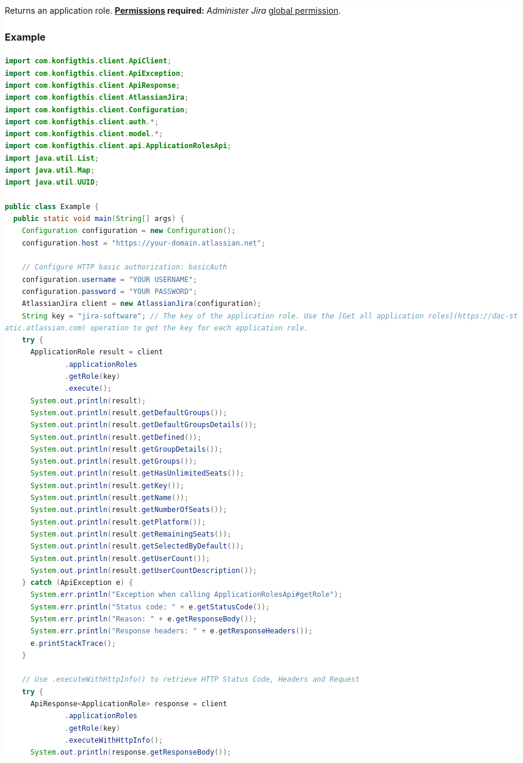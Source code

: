 Returns an application role.  **[Permissions](https://dac-static.atlassian.com) required:** *Administer Jira* [global permission](https://confluence.atlassian.com/x/x4dKLg).

### Example
```java
import com.konfigthis.client.ApiClient;
import com.konfigthis.client.ApiException;
import com.konfigthis.client.ApiResponse;
import com.konfigthis.client.AtlassianJira;
import com.konfigthis.client.Configuration;
import com.konfigthis.client.auth.*;
import com.konfigthis.client.model.*;
import com.konfigthis.client.api.ApplicationRolesApi;
import java.util.List;
import java.util.Map;
import java.util.UUID;

public class Example {
  public static void main(String[] args) {
    Configuration configuration = new Configuration();
    configuration.host = "https://your-domain.atlassian.net";
    
    // Configure HTTP basic authorization: basicAuth
    configuration.username = "YOUR USERNAME";
    configuration.password = "YOUR PASSWORD";
    AtlassianJira client = new AtlassianJira(configuration);
    String key = "jira-software"; // The key of the application role. Use the [Get all application roles](https://dac-static.atlassian.com) operation to get the key for each application role.
    try {
      ApplicationRole result = client
              .applicationRoles
              .getRole(key)
              .execute();
      System.out.println(result);
      System.out.println(result.getDefaultGroups());
      System.out.println(result.getDefaultGroupsDetails());
      System.out.println(result.getDefined());
      System.out.println(result.getGroupDetails());
      System.out.println(result.getGroups());
      System.out.println(result.getHasUnlimitedSeats());
      System.out.println(result.getKey());
      System.out.println(result.getName());
      System.out.println(result.getNumberOfSeats());
      System.out.println(result.getPlatform());
      System.out.println(result.getRemainingSeats());
      System.out.println(result.getSelectedByDefault());
      System.out.println(result.getUserCount());
      System.out.println(result.getUserCountDescription());
    } catch (ApiException e) {
      System.err.println("Exception when calling ApplicationRolesApi#getRole");
      System.err.println("Status code: " + e.getStatusCode());
      System.err.println("Reason: " + e.getResponseBody());
      System.err.println("Response headers: " + e.getResponseHeaders());
      e.printStackTrace();
    }

    // Use .executeWithHttpInfo() to retrieve HTTP Status Code, Headers and Request
    try {
      ApiResponse<ApplicationRole> response = client
              .applicationRoles
              .getRole(key)
              .executeWithHttpInfo();
      System.out.println(response.getResponseBody());
```